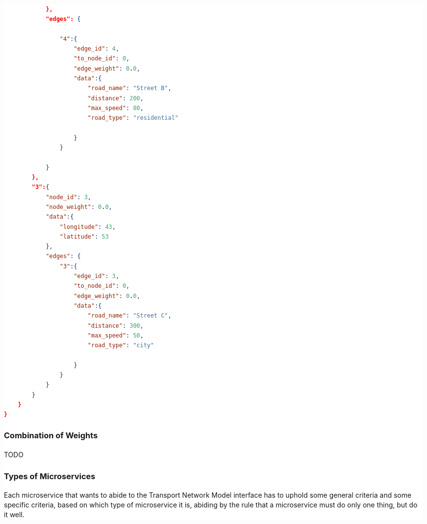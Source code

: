 ```json
            },
            "edges": {
                
                "4":{
                    "edge_id": 4,
                    "to_node_id": 0,
                    "edge_weight": 0.0,
                    "data":{
                        "road_name": "Street B",
                        "distance": 200,
                        "max_speed": 80,
                        "road_type": "residential"

                    }
                }
                
            }
        },
        "3":{
            "node_id": 3,
            "node_weight": 0.0,
            "data":{
                "longitude": 43,
                "latitude": 53
            },
            "edges": {
                "3":{
                    "edge_id": 3,
                    "to_node_id": 0,
                    "edge_weight": 0.0,
                    "data":{
                        "road_name": "Street C",
                        "distance": 300,
                        "max_speed": 50,
                        "road_type": "city"

                    }
                }
            }
        }
    }
}
```
### Combination of Weights
  TODO
  
### Types of Microservices
Each microservice that wants to abide to the Transport Network Model interface has to uphold some general criteria and some specific criteria, based on which type of microservice it is, abiding by the rule that a microservice must do only one thing, but do it well.
